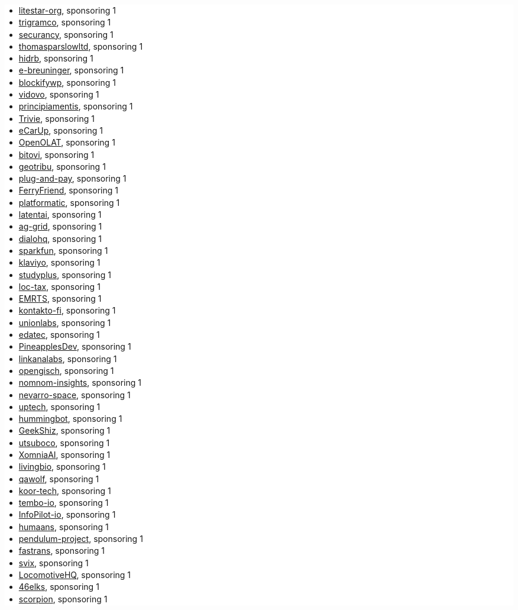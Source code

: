 * [litestar-org](https://github.com/litestar-org), sponsoring 1
* [trigramco](https://github.com/trigramco), sponsoring 1
* [securancy](https://github.com/securancy), sponsoring 1
* [thomasparslowltd](https://github.com/thomasparslowltd), sponsoring 1
* [hidrb](https://github.com/hidrb), sponsoring 1
* [e-breuninger](https://github.com/e-breuninger), sponsoring 1
* [blockifywp](https://github.com/blockifywp), sponsoring 1
* [vidovo](https://github.com/vidovo), sponsoring 1
* [principiamentis](https://github.com/principiamentis), sponsoring 1
* [Trivie](https://github.com/Trivie), sponsoring 1
* [eCarUp](https://github.com/eCarUp), sponsoring 1
* [OpenOLAT](https://github.com/OpenOLAT), sponsoring 1
* [bitovi](https://github.com/bitovi), sponsoring 1
* [geotribu](https://github.com/geotribu), sponsoring 1
* [plug-and-pay](https://github.com/plug-and-pay), sponsoring 1
* [FerryFriend](https://github.com/FerryFriend), sponsoring 1
* [platformatic](https://github.com/platformatic), sponsoring 1
* [latentai](https://github.com/latentai), sponsoring 1
* [ag-grid](https://github.com/ag-grid), sponsoring 1
* [dialohq](https://github.com/dialohq), sponsoring 1
* [sparkfun](https://github.com/sparkfun), sponsoring 1
* [klaviyo](https://github.com/klaviyo), sponsoring 1
* [studyplus](https://github.com/studyplus), sponsoring 1
* [loc-tax](https://github.com/loc-tax), sponsoring 1
* [EMRTS](https://github.com/EMRTS), sponsoring 1
* [kontakto-fi](https://github.com/kontakto-fi), sponsoring 1
* [unionlabs](https://github.com/unionlabs), sponsoring 1
* [edatec](https://github.com/edatec), sponsoring 1
* [PineapplesDev](https://github.com/PineapplesDev), sponsoring 1
* [linkanalabs](https://github.com/linkanalabs), sponsoring 1
* [opengisch](https://github.com/opengisch), sponsoring 1
* [nomnom-insights](https://github.com/nomnom-insights), sponsoring 1
* [nevarro-space](https://github.com/nevarro-space), sponsoring 1
* [uptech](https://github.com/uptech), sponsoring 1
* [hummingbot](https://github.com/hummingbot), sponsoring 1
* [GeekShiz](https://github.com/GeekShiz), sponsoring 1
* [utsuboco](https://github.com/utsuboco), sponsoring 1
* [XomniaAI](https://github.com/XomniaAI), sponsoring 1
* [livingbio](https://github.com/livingbio), sponsoring 1
* [qawolf](https://github.com/qawolf), sponsoring 1
* [koor-tech](https://github.com/koor-tech), sponsoring 1
* [tembo-io](https://github.com/tembo-io), sponsoring 1
* [InfoPilot-io](https://github.com/InfoPilot-io), sponsoring 1
* [humaans](https://github.com/humaans), sponsoring 1
* [pendulum-project](https://github.com/pendulum-project), sponsoring 1
* [fastrans](https://github.com/fastrans), sponsoring 1
* [svix](https://github.com/svix), sponsoring 1
* [LocomotiveHQ](https://github.com/LocomotiveHQ), sponsoring 1
* [46elks](https://github.com/46elks), sponsoring 1
* [scorpion](https://github.com/scorpion), sponsoring 1
